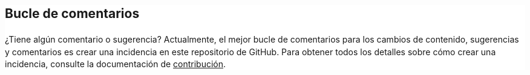 
## <a name="feedback-loop"></a>Bucle de comentarios

¿Tiene algún comentario o sugerencia? Actualmente, el mejor bucle de comentarios para los cambios de contenido, sugerencias y comentarios es crear una incidencia en este repositorio de GitHub. Para obtener todos los detalles sobre cómo crear una incidencia, consulte la documentación de [contribución](../../contributing.md).
